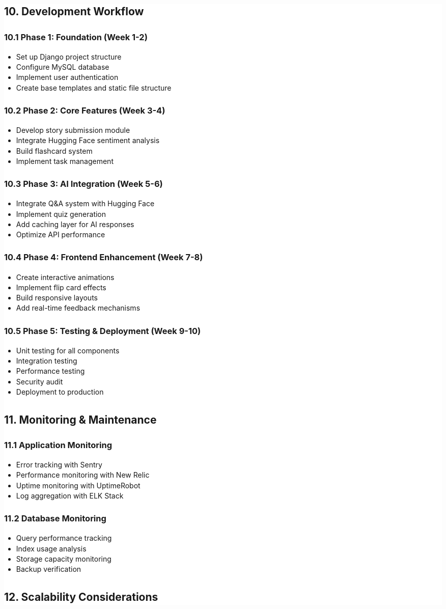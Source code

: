 ## 10. Development Workflow

### 10.1 Phase 1: Foundation (Week 1-2)
- Set up Django project structure
- Configure MySQL database
- Implement user authentication
- Create base templates and static file structure

### 10.2 Phase 2: Core Features (Week 3-4)
- Develop story submission module
- Integrate Hugging Face sentiment analysis
- Build flashcard system
- Implement task management

### 10.3 Phase 3: AI Integration (Week 5-6)
- Integrate Q&A system with Hugging Face
- Implement quiz generation
- Add caching layer for AI responses
- Optimize API performance

### 10.4 Phase 4: Frontend Enhancement (Week 7-8)
- Create interactive animations
- Implement flip card effects
- Build responsive layouts
- Add real-time feedback mechanisms

### 10.5 Phase 5: Testing & Deployment (Week 9-10)
- Unit testing for all components
- Integration testing
- Performance testing
- Security audit
- Deployment to production

## 11. Monitoring & Maintenance

### 11.1 Application Monitoring
- Error tracking with Sentry
- Performance monitoring with New Relic
- Uptime monitoring with UptimeRobot
- Log aggregation with ELK Stack

### 11.2 Database Monitoring
- Query performance tracking
- Index usage analysis
- Storage capacity monitoring
- Backup verification

## 12. Scalability Considerations

